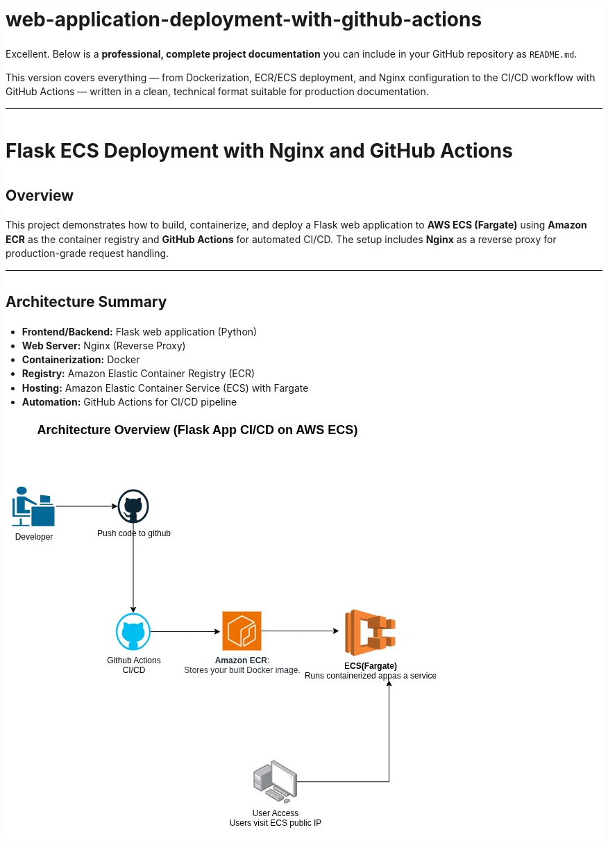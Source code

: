 # web-application-deployment-with-github-actions
Excellent. Below is a **professional, complete project documentation** you can include in your GitHub repository as `README.md`.

This version covers everything — from Dockerization, ECR/ECS deployment, and Nginx configuration to the CI/CD workflow with GitHub Actions — written in a clean, technical format suitable for production documentation.

---

# **Flask ECS Deployment with Nginx and GitHub Actions**

## **Overview**

This project demonstrates how to build, containerize, and deploy a Flask web application to **AWS ECS (Fargate)** using **Amazon ECR** as the container registry and **GitHub Actions** for automated CI/CD.
The setup includes **Nginx** as a reverse proxy for production-grade request handling.

---

## **Architecture Summary**

* **Frontend/Backend:** Flask web application (Python)
* **Web Server:** Nginx (Reverse Proxy)
* **Containerization:** Docker
* **Registry:** Amazon Elastic Container Registry (ECR)
* **Hosting:** Amazon Elastic Container Service (ECS) with Fargate
* **Automation:** GitHub Actions for CI/CD pipeline

![Alt text](diagram.jpg)